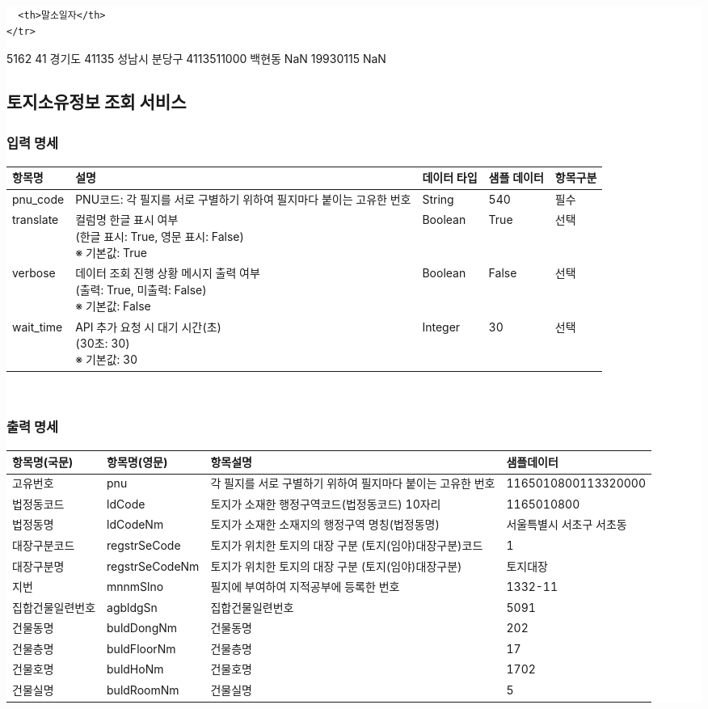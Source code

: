       <th>말소일자</th>
    </tr>
  </thead>
  <tbody>
    <tr>
      <th>5162</th>
      <td>41</td>
      <td>경기도</td>
      <td>41135</td>
      <td>성남시 분당구</td>
      <td>4113511000</td>
      <td>백현동</td>
      <td>NaN</td>
      <td>19930115</td>
      <td>NaN</td>
    </tr>
  </tbody>
</table>
</div>




<br>

## 토지소유정보 조회 서비스

### 입력 명세


| 항목명         | 설명                                                                                                                              | 데이터 타입   | 샘플 데이터   | 항목구분   |
|:-------------|:----------------------------------------------------------------------------------------------------------------------------------|:--------------|:--------------|:-----------|
| pnu_code    | PNU코드: 각 필지를 서로 구별하기 위하여 필지마다 붙이는 고유한 번호                                                                            | String        | 540           | 필수       |
| translate    | 컬럼명 한글 표시 여부<br>(한글 표시: True, 영문 표시: False)<br>※ 기본값: True                                                    | Boolean       | True          | 선택       |
| verbose      | 데이터 조회 진행 상황 메시지 출력 여부<br>(출력: True, 미출력: False)<br>※ 기본값: False                                          | Boolean       | False         | 선택       |
| wait_time    | API 추가 요청 시 대기 시간(초)<br>(30초: 30)<br>※ 기본값: 30                                                                      | Integer       | 30            | 선택       |


<br>

### 출력 명세


| 항목명(국문)   | 항목명(영문)               | 항목설명                                                  | 샘플데이터               |
| :--------- | :--------------------- | :----------------------------------------------------- | :------------------- |
| 고유번호      | pnu                   | 각 필지를 서로 구별하기 위하여 필지마다 붙이는 고유한 번호                     | 1165010800113320000 |
| 법정동코드     | ldCode                | 토지가 소재한 행정구역코드(법정동코드) 10자리                            | 1165010800          |
| 법정동명      | ldCodeNm              | 토지가 소재한 소재지의 행정구역 명칭(법정동명)                            | 서울특별시 서초구 서초동       |
| 대장구분코드    | regstrSeCode          | 토지가 위치한 토지의 대장 구분 (토지(임야)대장구분)코드                      | 1                   |
| 대장구분명     | regstrSeCodeNm        | 토지가 위치한 토지의 대장 구분 (토지(임야)대장구분)                        | 토지대장                |
| 지번        | mnnmSlno              | 필지에 부여하여 지적공부에 등록한 번호                                 | 1332-11             |
| 집합건물일련번호  | agbldgSn              | 집합건물일련번호                                              | 5091                |
| 건물동명      | buldDongNm            | 건물동명                                                  | 202                 |
| 건물층명      | buldFloorNm           | 건물층명                                                  | 17                  |
| 건물호명      | buldHoNm              | 건물호명                                                  | 1702                |
| 건물실명      | buldRoomNm            | 건물실명                                                  | 5                   |